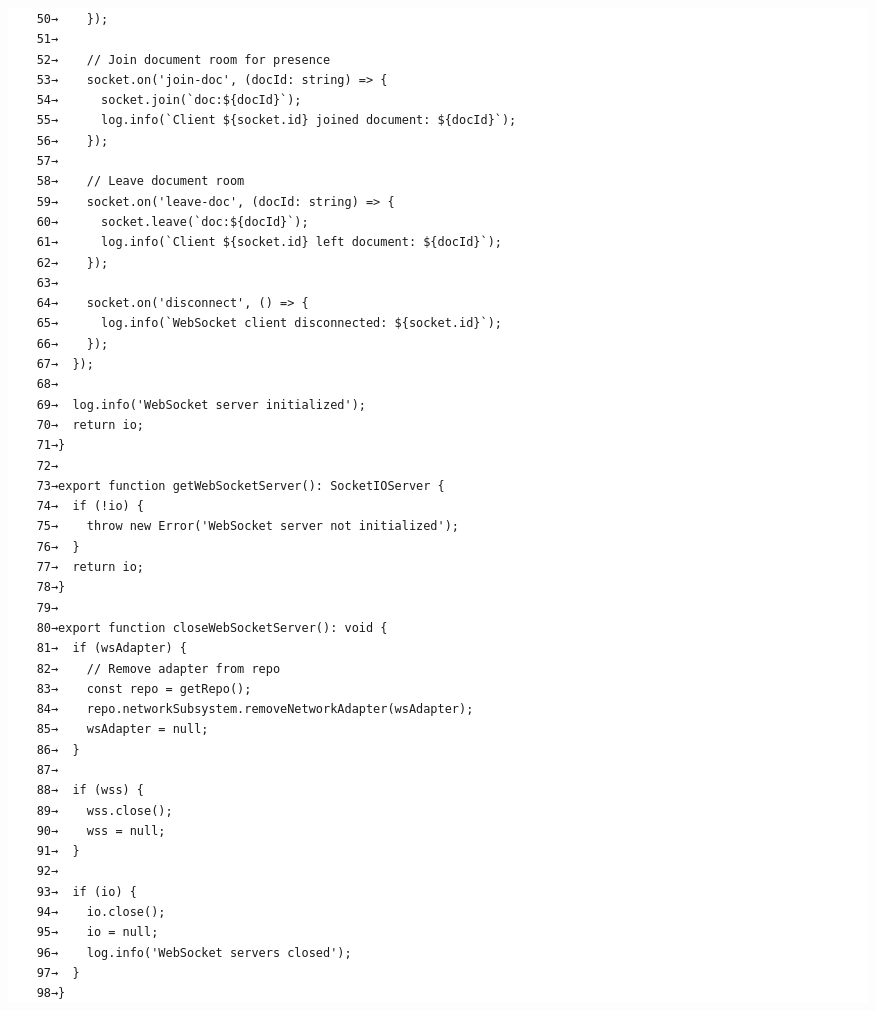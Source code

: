 ```
    50→    });
    51→
    52→    // Join document room for presence
    53→    socket.on('join-doc', (docId: string) => {
    54→      socket.join(`doc:${docId}`);
    55→      log.info(`Client ${socket.id} joined document: ${docId}`);
    56→    });
    57→
    58→    // Leave document room
    59→    socket.on('leave-doc', (docId: string) => {
    60→      socket.leave(`doc:${docId}`);
    61→      log.info(`Client ${socket.id} left document: ${docId}`);
    62→    });
    63→
    64→    socket.on('disconnect', () => {
    65→      log.info(`WebSocket client disconnected: ${socket.id}`);
    66→    });
    67→  });
    68→
    69→  log.info('WebSocket server initialized');
    70→  return io;
    71→}
    72→
    73→export function getWebSocketServer(): SocketIOServer {
    74→  if (!io) {
    75→    throw new Error('WebSocket server not initialized');
    76→  }
    77→  return io;
    78→}
    79→
    80→export function closeWebSocketServer(): void {
    81→  if (wsAdapter) {
    82→    // Remove adapter from repo
    83→    const repo = getRepo();
    84→    repo.networkSubsystem.removeNetworkAdapter(wsAdapter);
    85→    wsAdapter = null;
    86→  }
    87→  
    88→  if (wss) {
    89→    wss.close();
    90→    wss = null;
    91→  }
    92→  
    93→  if (io) {
    94→    io.close();
    95→    io = null;
    96→    log.info('WebSocket servers closed');
    97→  }
    98→}
```
